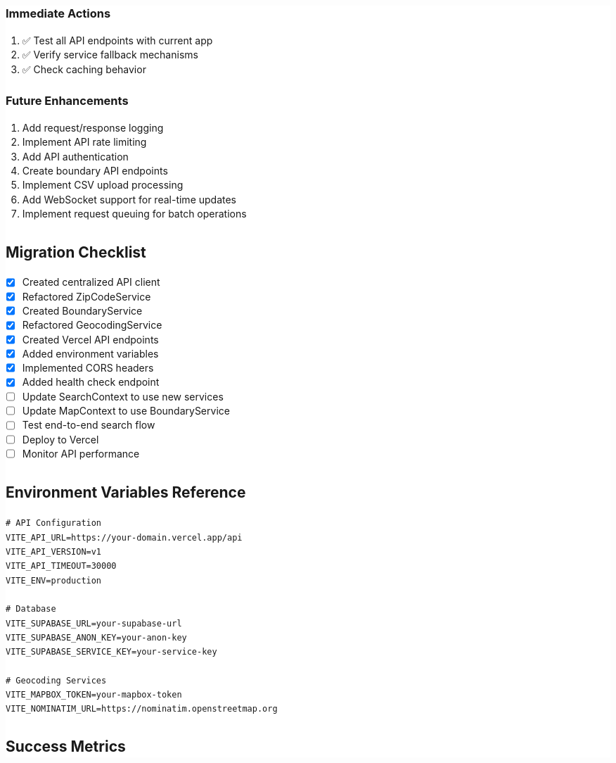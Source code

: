 ### Immediate Actions
1. ✅ Test all API endpoints with current app
2. ✅ Verify service fallback mechanisms
3. ✅ Check caching behavior

### Future Enhancements
1. Add request/response logging
2. Implement API rate limiting
3. Add API authentication
4. Create boundary API endpoints
5. Implement CSV upload processing
6. Add WebSocket support for real-time updates
7. Implement request queuing for batch operations

## Migration Checklist

- [x] Created centralized API client
- [x] Refactored ZipCodeService
- [x] Created BoundaryService
- [x] Refactored GeocodingService
- [x] Created Vercel API endpoints
- [x] Added environment variables
- [x] Implemented CORS headers
- [x] Added health check endpoint
- [ ] Update SearchContext to use new services
- [ ] Update MapContext to use BoundaryService
- [ ] Test end-to-end search flow
- [ ] Deploy to Vercel
- [ ] Monitor API performance

## Environment Variables Reference

```env
# API Configuration
VITE_API_URL=https://your-domain.vercel.app/api
VITE_API_VERSION=v1
VITE_API_TIMEOUT=30000
VITE_ENV=production

# Database
VITE_SUPABASE_URL=your-supabase-url
VITE_SUPABASE_ANON_KEY=your-anon-key
VITE_SUPABASE_SERVICE_KEY=your-service-key

# Geocoding Services
VITE_MAPBOX_TOKEN=your-mapbox-token
VITE_NOMINATIM_URL=https://nominatim.openstreetmap.org
```

## Success Metrics
